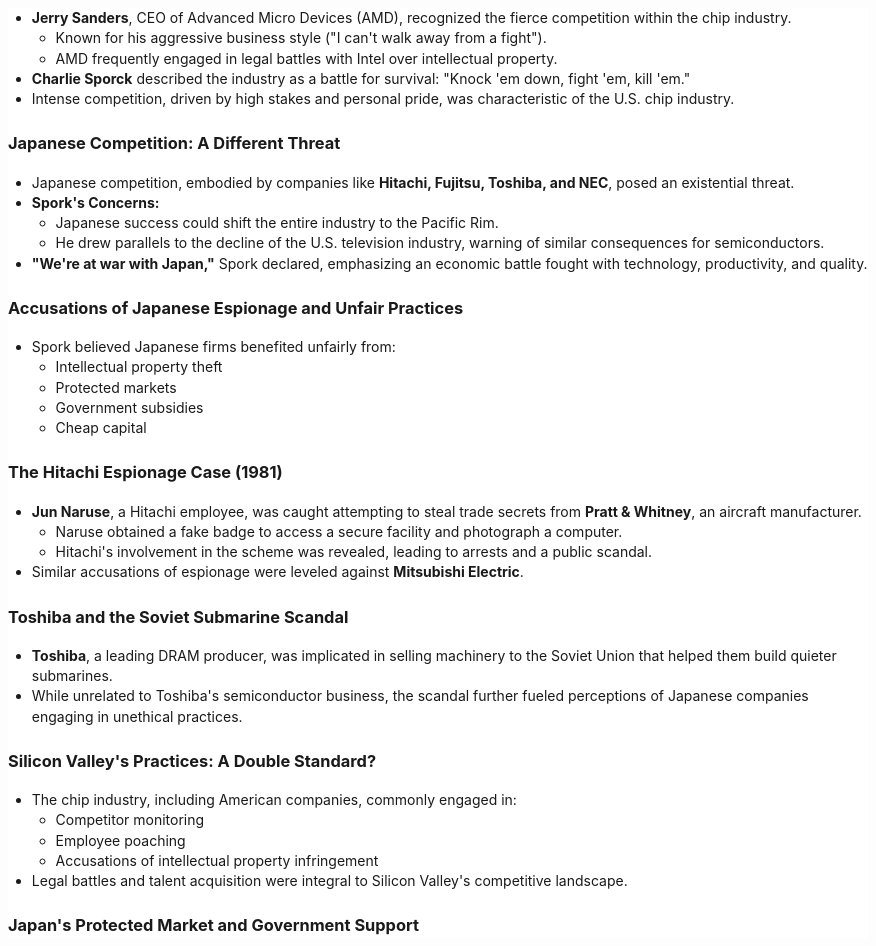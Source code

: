 * **Jerry Sanders**, CEO of Advanced Micro Devices (AMD), recognized the fierce competition within the chip industry.
  * Known for his aggressive business style ("I can't walk away from a fight").
  * AMD frequently engaged in legal battles with Intel over intellectual property.
* **Charlie Sporck** described the industry as a battle for survival: "Knock 'em down, fight 'em, kill 'em."
* Intense competition, driven by high stakes and personal pride, was characteristic of the U.S. chip industry.

### Japanese Competition: A Different Threat

* Japanese competition, embodied by companies like **Hitachi, Fujitsu, Toshiba, and NEC**, posed an existential threat.
* **Spork's Concerns:**
  * Japanese success could shift the entire industry to the Pacific Rim.
  * He drew parallels to the decline of the U.S. television industry, warning of similar consequences for semiconductors. 
* **"We're at war with Japan,"** Spork declared, emphasizing an economic battle fought with technology, productivity, and quality.

### Accusations of Japanese Espionage and Unfair Practices

* Spork believed Japanese firms benefited unfairly from:
  * Intellectual property theft
  * Protected markets
  * Government subsidies
  * Cheap capital

### The Hitachi Espionage Case (1981)

* **Jun Naruse**, a Hitachi employee, was caught attempting to steal trade secrets from **Pratt & Whitney**, an aircraft manufacturer.
  * Naruse obtained a fake badge to access a secure facility and photograph a computer.
  * Hitachi's involvement in the scheme was revealed, leading to arrests and a public scandal.
* Similar accusations of espionage were leveled against **Mitsubishi Electric**.

### Toshiba and the Soviet Submarine Scandal

* **Toshiba**, a leading DRAM producer, was implicated in selling machinery to the Soviet Union that helped them build quieter submarines.
* While unrelated to Toshiba's semiconductor business, the scandal further fueled perceptions of Japanese companies engaging in unethical practices.

###  Silicon Valley's Practices: A Double Standard?

* The chip industry, including American companies, commonly engaged in:
  * Competitor monitoring
  * Employee poaching
  * Accusations of intellectual property infringement
* Legal battles and talent acquisition were integral to Silicon Valley's competitive landscape.

### Japan's Protected Market and Government Support
